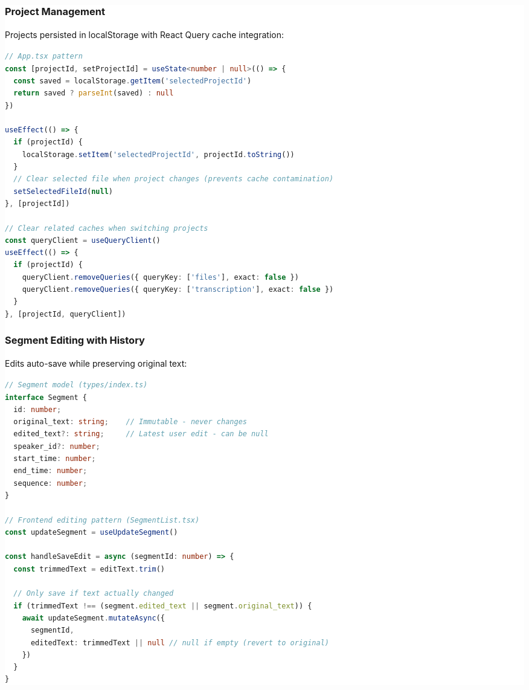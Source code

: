 ### Project Management

Projects persisted in localStorage with React Query cache integration:

```typescript
// App.tsx pattern
const [projectId, setProjectId] = useState<number | null>(() => {
  const saved = localStorage.getItem('selectedProjectId')
  return saved ? parseInt(saved) : null
})

useEffect(() => {
  if (projectId) {
    localStorage.setItem('selectedProjectId', projectId.toString())
  }
  // Clear selected file when project changes (prevents cache contamination)
  setSelectedFileId(null)
}, [projectId])

// Clear related caches when switching projects
const queryClient = useQueryClient()
useEffect(() => {
  if (projectId) {
    queryClient.removeQueries({ queryKey: ['files'], exact: false })
    queryClient.removeQueries({ queryKey: ['transcription'], exact: false })
  }
}, [projectId, queryClient])
```

### Segment Editing with History

Edits auto-save while preserving original text:

```typescript
// Segment model (types/index.ts)
interface Segment {
  id: number;
  original_text: string;    // Immutable - never changes
  edited_text?: string;     // Latest user edit - can be null
  speaker_id?: number;
  start_time: number;
  end_time: number;
  sequence: number;
}

// Frontend editing pattern (SegmentList.tsx)
const updateSegment = useUpdateSegment()

const handleSaveEdit = async (segmentId: number) => {
  const trimmedText = editText.trim()
  
  // Only save if text actually changed
  if (trimmedText !== (segment.edited_text || segment.original_text)) {
    await updateSegment.mutateAsync({ 
      segmentId, 
      editedText: trimmedText || null // null if empty (revert to original)
    })
  }
}
```
